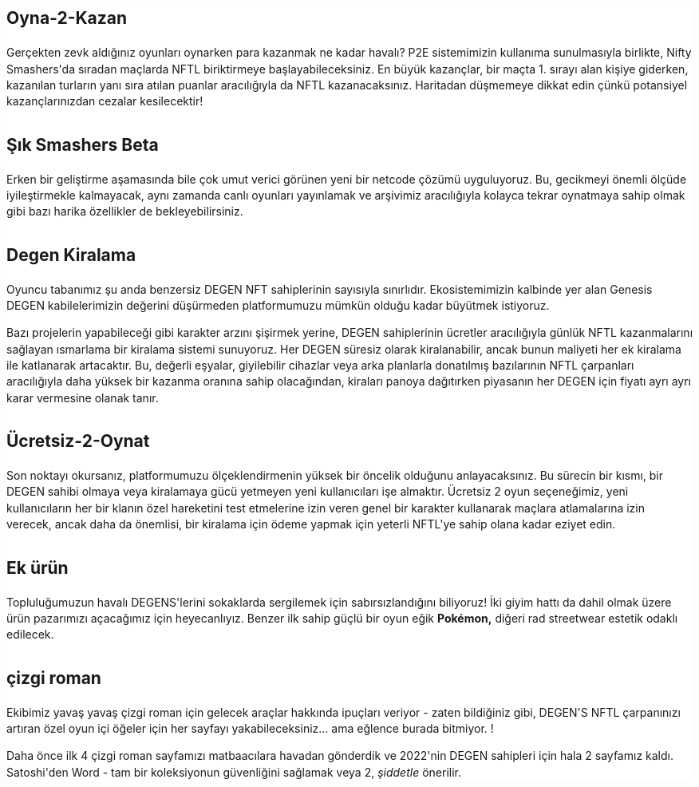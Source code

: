 ## Oyna-2-Kazan

Gerçekten zevk aldığınız oyunları oynarken para kazanmak ne kadar havalı? P2E sistemimizin kullanıma sunulmasıyla birlikte, Nifty Smashers'da sıradan maçlarda NFTL biriktirmeye başlayabileceksiniz. En büyük kazançlar, bir maçta 1. sırayı alan kişiye giderken, kazanılan turların yanı sıra atılan puanlar aracılığıyla da NFTL kazanacaksınız. Haritadan düşmemeye dikkat edin çünkü potansiyel kazançlarınızdan cezalar kesilecektir!

## Şık Smashers Beta

Erken bir geliştirme aşamasında bile çok umut verici görünen yeni bir netcode çözümü uyguluyoruz. Bu, gecikmeyi önemli ölçüde iyileştirmekle kalmayacak, aynı zamanda canlı oyunları yayınlamak ve arşivimiz aracılığıyla kolayca tekrar oynatmaya sahip olmak gibi bazı harika özellikler de bekleyebilirsiniz.

## Degen Kiralama

Oyuncu tabanımız şu anda benzersiz DEGEN NFT sahiplerinin sayısıyla sınırlıdır. Ekosistemimizin kalbinde yer alan Genesis DEGEN kabilelerimizin değerini düşürmeden platformumuzu mümkün olduğu kadar büyütmek istiyoruz.

Bazı projelerin yapabileceği gibi karakter arzını şişirmek yerine, DEGEN sahiplerinin ücretler aracılığıyla günlük NFTL kazanmalarını sağlayan ısmarlama bir kiralama sistemi sunuyoruz. Her DEGEN süresiz olarak kiralanabilir, ancak bunun maliyeti her ek kiralama ile katlanarak artacaktır. Bu, değerli eşyalar, giyilebilir cihazlar veya arka planlarla donatılmış bazılarının NFTL çarpanları aracılığıyla daha yüksek bir kazanma oranına sahip olacağından, kiraları panoya dağıtırken piyasanın her DEGEN için fiyatı ayrı ayrı karar vermesine olanak tanır.

## Ücretsiz-2-Oynat

Son noktayı okursanız, platformumuzu ölçeklendirmenin yüksek bir öncelik olduğunu anlayacaksınız. Bu sürecin bir kısmı, bir DEGEN sahibi olmaya veya kiralamaya gücü yetmeyen yeni kullanıcıları işe almaktır. Ücretsiz 2 oyun seçeneğimiz, yeni kullanıcıların her bir klanın özel hareketini test etmelerine izin veren genel bir karakter kullanarak maçlara atlamalarına izin verecek, ancak daha da önemlisi, bir kiralama için ödeme yapmak için yeterli NFTL'ye sahip olana kadar eziyet edin.

## Ek ürün

Topluluğumuzun havalı DEGENS'lerini sokaklarda sergilemek için sabırsızlandığını biliyoruz! İki giyim hattı da dahil olmak üzere ürün pazarımızı açacağımız için heyecanlıyız. Benzer ilk sahip güçlü bir oyun eğik **Pokémon,** diğeri rad streetwear estetik odaklı edilecek.

## çizgi roman

Ekibimiz yavaş yavaş çizgi roman için gelecek araçlar hakkında ipuçları veriyor - zaten bildiğiniz gibi, DEGEN'S NFTL çarpanınızı artıran özel oyun içi öğeler için her sayfayı yakabileceksiniz... ama eğlence burada bitmiyor. !

Daha önce ilk 4 çizgi roman sayfamızı matbaacılara havadan gönderdik ve 2022'nin DEGEN sahipleri için hala 2 sayfamız kaldı. Satoshi'den Word - tam bir koleksiyonun güvenliğini sağlamak veya 2, _şiddetle_ önerilir.
